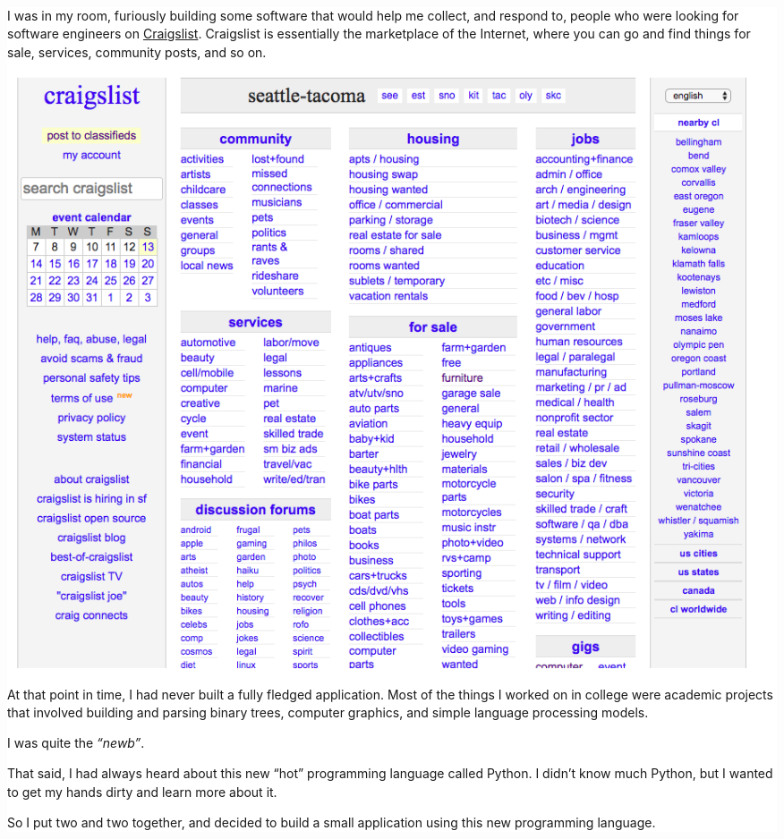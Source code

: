 I was in my room, furiously building some software that would help me collect, and respond to, people who were looking for software engineers on [Craigslist](https://seattle.craigslist.org/). Craigslist is essentially the marketplace of the Internet, where you can go and find things for sale, services, community posts, and so on.

![Craigslist](./media-link/craigslist.png)

At that point in time, I had never built a fully fledged application. Most of the things I worked on in college were academic projects that involved building and parsing binary trees, computer graphics, and simple language processing models.

I was quite the _“newb”_.

That said, I had always heard about this new “hot” programming language called Python. I didn’t know much Python, but I wanted to get my hands dirty and learn more about it.

So I put two and two together, and decided to build a small application using this new programming language.
